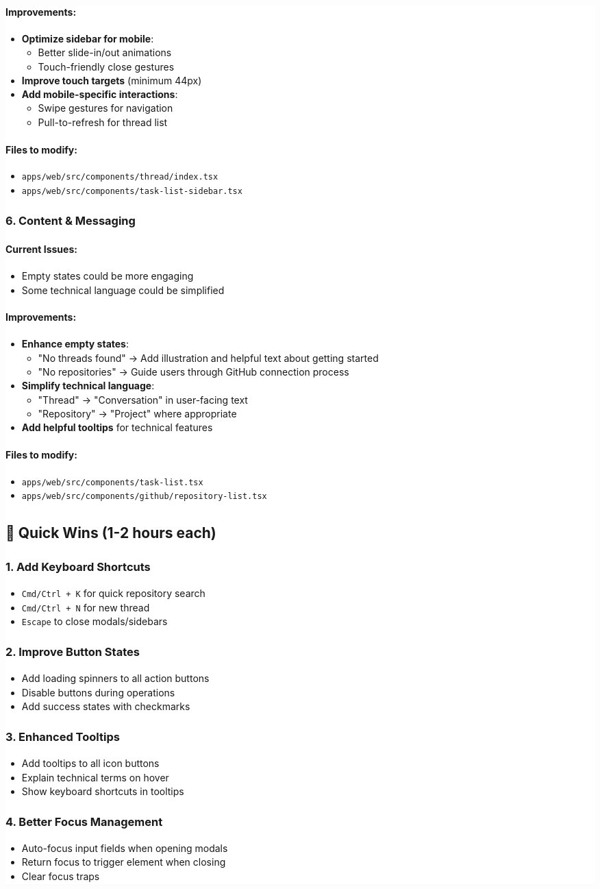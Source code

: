 #### Improvements:
- **Optimize sidebar for mobile**:
  - Better slide-in/out animations
  - Touch-friendly close gestures
- **Improve touch targets** (minimum 44px)
- **Add mobile-specific interactions**:
  - Swipe gestures for navigation
  - Pull-to-refresh for thread list

#### Files to modify:
- `apps/web/src/components/thread/index.tsx`
- `apps/web/src/components/task-list-sidebar.tsx`

### 6. Content & Messaging

#### Current Issues:
- Empty states could be more engaging
- Some technical language could be simplified

#### Improvements:
- **Enhance empty states**:
  - "No threads found" → Add illustration and helpful text about getting started
  - "No repositories" → Guide users through GitHub connection process
- **Simplify technical language**:
  - "Thread" → "Conversation" in user-facing text
  - "Repository" → "Project" where appropriate
- **Add helpful tooltips** for technical features

#### Files to modify:
- `apps/web/src/components/task-list.tsx`
- `apps/web/src/components/github/repository-list.tsx`

## 🚀 Quick Wins (1-2 hours each)

### 1. Add Keyboard Shortcuts
- `Cmd/Ctrl + K` for quick repository search
- `Cmd/Ctrl + N` for new thread
- `Escape` to close modals/sidebars

### 2. Improve Button States
- Add loading spinners to all action buttons
- Disable buttons during operations
- Add success states with checkmarks

### 3. Enhanced Tooltips
- Add tooltips to all icon buttons
- Explain technical terms on hover
- Show keyboard shortcuts in tooltips

### 4. Better Focus Management
- Auto-focus input fields when opening modals
- Return focus to trigger element when closing
- Clear focus traps
